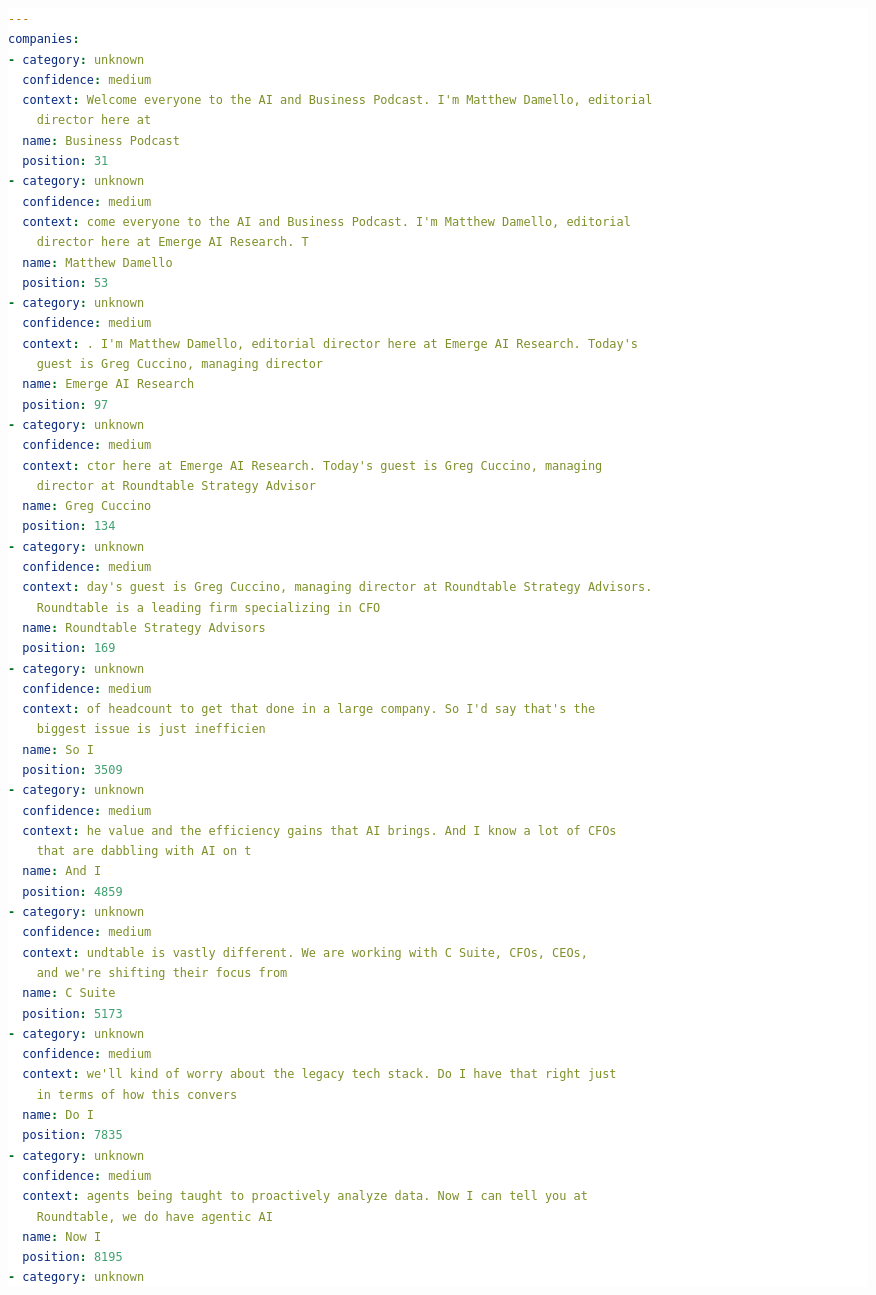 ```yaml
---
companies:
- category: unknown
  confidence: medium
  context: Welcome everyone to the AI and Business Podcast. I'm Matthew Damello, editorial
    director here at
  name: Business Podcast
  position: 31
- category: unknown
  confidence: medium
  context: come everyone to the AI and Business Podcast. I'm Matthew Damello, editorial
    director here at Emerge AI Research. T
  name: Matthew Damello
  position: 53
- category: unknown
  confidence: medium
  context: . I'm Matthew Damello, editorial director here at Emerge AI Research. Today's
    guest is Greg Cuccino, managing director
  name: Emerge AI Research
  position: 97
- category: unknown
  confidence: medium
  context: ctor here at Emerge AI Research. Today's guest is Greg Cuccino, managing
    director at Roundtable Strategy Advisor
  name: Greg Cuccino
  position: 134
- category: unknown
  confidence: medium
  context: day's guest is Greg Cuccino, managing director at Roundtable Strategy Advisors.
    Roundtable is a leading firm specializing in CFO
  name: Roundtable Strategy Advisors
  position: 169
- category: unknown
  confidence: medium
  context: of headcount to get that done in a large company. So I'd say that's the
    biggest issue is just inefficien
  name: So I
  position: 3509
- category: unknown
  confidence: medium
  context: he value and the efficiency gains that AI brings. And I know a lot of CFOs
    that are dabbling with AI on t
  name: And I
  position: 4859
- category: unknown
  confidence: medium
  context: undtable is vastly different. We are working with C Suite, CFOs, CEOs,
    and we're shifting their focus from
  name: C Suite
  position: 5173
- category: unknown
  confidence: medium
  context: we'll kind of worry about the legacy tech stack. Do I have that right just
    in terms of how this convers
  name: Do I
  position: 7835
- category: unknown
  confidence: medium
  context: agents being taught to proactively analyze data. Now I can tell you at
    Roundtable, we do have agentic AI
  name: Now I
  position: 8195
- category: unknown
```